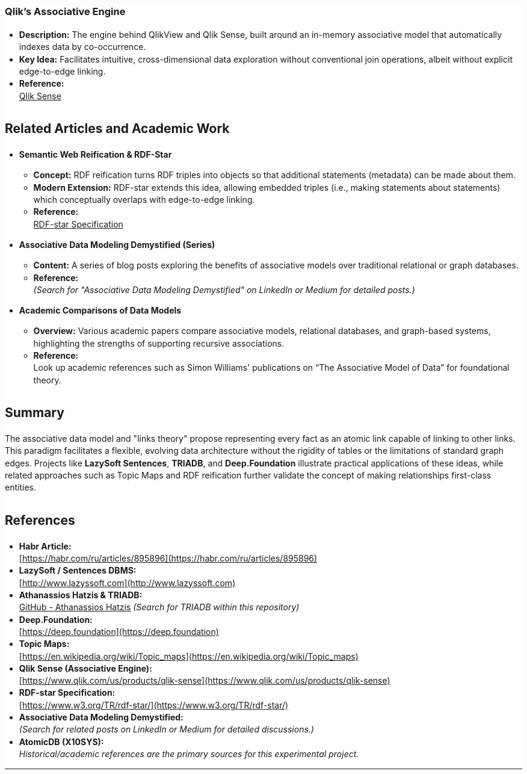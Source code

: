 ### Qlik’s Associative Engine
- **Description:** The engine behind QlikView and Qlik Sense, built around an in-memory associative model that automatically indexes data by co-occurrence.
- **Key Idea:** Facilitates intuitive, cross-dimensional data exploration without conventional join operations, albeit without explicit edge-to-edge linking.
- **Reference:**  
  [Qlik Sense](https://www.qlik.com/us/products/qlik-sense)

## Related Articles and Academic Work

- **Semantic Web Reification & RDF-Star**
  - **Concept:** RDF reification turns RDF triples into objects so that additional statements (metadata) can be made about them.  
  - **Modern Extension:** RDF-star extends this idea, allowing embedded triples (i.e., making statements about statements) which conceptually overlaps with edge-to-edge linking.
  - **Reference:**  
    [RDF-star Specification](https://www.w3.org/TR/rdf-star/)

- **Associative Data Modeling Demystified (Series)**
  - **Content:** A series of blog posts exploring the benefits of associative models over traditional relational or graph databases.
  - **Reference:**  
    *(Search for "Associative Data Modeling Demystified" on LinkedIn or Medium for detailed posts.)*

- **Academic Comparisons of Data Models**
  - **Overview:** Various academic papers compare associative models, relational databases, and graph-based systems, highlighting the strengths of supporting recursive associations.
  - **Reference:**  
    Look up academic references such as Simon Williams' publications on “The Associative Model of Data” for foundational theory.

## Summary

The associative data model and "links theory" propose representing every fact as an atomic link capable of linking to other links. This paradigm facilitates a flexible, evolving data architecture without the rigidity of tables or the limitations of standard graph edges. Projects like **LazySoft Sentences**, **TRIADB**, and **Deep.Foundation** illustrate practical applications of these ideas, while related approaches such as Topic Maps and RDF reification further validate the concept of making relationships first-class entities.

## References

- **Habr Article:**  
  [https://habr.com/ru/articles/895896](https://habr.com/ru/articles/895896)
- **LazySoft / Sentences DBMS:**  
  [http://www.lazyssoft.com](http://www.lazyssoft.com)
- **Athanassios Hatzis & TRIADB:**  
  [GitHub - Athanassios Hatzis](https://github.com/hatzis) *(Search for TRIADB within this repository)*
- **Deep.Foundation:**  
  [https://deep.foundation](https://deep.foundation)
- **Topic Maps:**  
  [https://en.wikipedia.org/wiki/Topic_maps](https://en.wikipedia.org/wiki/Topic_maps)
- **Qlik Sense (Associative Engine):**  
  [https://www.qlik.com/us/products/qlik-sense](https://www.qlik.com/us/products/qlik-sense)
- **RDF-star Specification:**  
  [https://www.w3.org/TR/rdf-star/](https://www.w3.org/TR/rdf-star/)
- **Associative Data Modeling Demystified:**  
  *(Search for related posts on LinkedIn or Medium for detailed discussions.)*
- **AtomicDB (X10SYS):**  
  *Historical/academic references are the primary sources for this experimental project.*

---